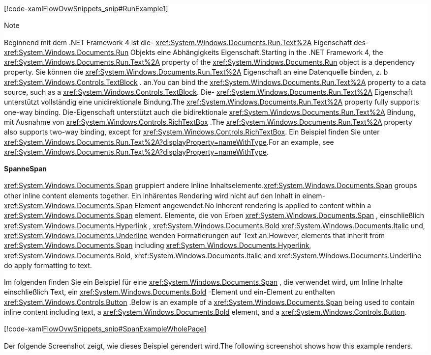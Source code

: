 
[!code-xaml[FlowOvwSnippets_snip#RunExample1](~/samples/snippets/csharp/VS_Snippets_Wpf/FlowOvwSnippets_snip/CS/RunSnippetsExample.xaml#runexample1)]

> [!NOTE]
> <span data-ttu-id="72a14-220">Beginnend mit dem .NET Framework 4 ist die- <xref:System.Windows.Documents.Run.Text%2A> Eigenschaft des- <xref:System.Windows.Documents.Run> Objekts eine Abhängigkeits Eigenschaft.</span><span class="sxs-lookup"><span data-stu-id="72a14-220">Starting in the .NET Framework 4, the <xref:System.Windows.Documents.Run.Text%2A> property of the <xref:System.Windows.Documents.Run> object is a dependency property.</span></span> <span data-ttu-id="72a14-221">Sie können die <xref:System.Windows.Documents.Run.Text%2A> Eigenschaft an eine Datenquelle binden, z. b <xref:System.Windows.Controls.TextBlock> . an.</span><span class="sxs-lookup"><span data-stu-id="72a14-221">You can bind the <xref:System.Windows.Documents.Run.Text%2A> property to a data source, such as a <xref:System.Windows.Controls.TextBlock>.</span></span> <span data-ttu-id="72a14-222">Die- <xref:System.Windows.Documents.Run.Text%2A> Eigenschaft unterstützt vollständig eine unidirektionale Bindung.</span><span class="sxs-lookup"><span data-stu-id="72a14-222">The <xref:System.Windows.Documents.Run.Text%2A> property fully supports one-way binding.</span></span> <span data-ttu-id="72a14-223">Die-Eigenschaft unterstützt auch die bidirektionale <xref:System.Windows.Documents.Run.Text%2A> Bindung, mit Ausnahme von <xref:System.Windows.Controls.RichTextBox> .</span><span class="sxs-lookup"><span data-stu-id="72a14-223">The <xref:System.Windows.Documents.Run.Text%2A> property also supports two-way binding, except for <xref:System.Windows.Controls.RichTextBox>.</span></span> <span data-ttu-id="72a14-224">Ein Beispiel finden Sie unter <xref:System.Windows.Documents.Run.Text%2A?displayProperty=nameWithType>.</span><span class="sxs-lookup"><span data-stu-id="72a14-224">For an example, see <xref:System.Windows.Documents.Run.Text%2A?displayProperty=nameWithType>.</span></span>

<span data-ttu-id="72a14-225">**Spanne**</span><span class="sxs-lookup"><span data-stu-id="72a14-225">**Span**</span></span>

<span data-ttu-id="72a14-226"><xref:System.Windows.Documents.Span> gruppiert andere Inline Inhaltselemente.</span><span class="sxs-lookup"><span data-stu-id="72a14-226"><xref:System.Windows.Documents.Span> groups other inline content elements together.</span></span> <span data-ttu-id="72a14-227">Ein inhärentes Rendering wird nicht auf den Inhalt in einem- <xref:System.Windows.Documents.Span> Element angewendet.</span><span class="sxs-lookup"><span data-stu-id="72a14-227">No inherent rendering is applied to content within a <xref:System.Windows.Documents.Span> element.</span></span> <span data-ttu-id="72a14-228">Elemente, die von Erben <xref:System.Windows.Documents.Span> , einschließlich <xref:System.Windows.Documents.Hyperlink> , <xref:System.Windows.Documents.Bold> <xref:System.Windows.Documents.Italic> und, <xref:System.Windows.Documents.Underline> wenden Formatierungen auf Text an.</span><span class="sxs-lookup"><span data-stu-id="72a14-228">However, elements that inherit from <xref:System.Windows.Documents.Span> including <xref:System.Windows.Documents.Hyperlink>, <xref:System.Windows.Documents.Bold>, <xref:System.Windows.Documents.Italic> and <xref:System.Windows.Documents.Underline> do apply formatting to text.</span></span>

<span data-ttu-id="72a14-229">Im folgenden finden Sie ein Beispiel für eine <xref:System.Windows.Documents.Span> , die verwendet wird, um Inline Inhalte einschließlich Text, ein <xref:System.Windows.Documents.Bold> -Element und ein-Element zu enthalten <xref:System.Windows.Controls.Button> .</span><span class="sxs-lookup"><span data-stu-id="72a14-229">Below is an example of a <xref:System.Windows.Documents.Span> being used to contain inline content including text, a <xref:System.Windows.Documents.Bold> element, and a <xref:System.Windows.Controls.Button>.</span></span>

[!code-xaml[FlowOvwSnippets_snip#SpanExampleWholePage](~/samples/snippets/csharp/VS_Snippets_Wpf/FlowOvwSnippets_snip/CS/SpanExample.xaml#spanexamplewholepage)]

<span data-ttu-id="72a14-230">Der folgende Screenshot zeigt, wie dieses Beispiel gerendert wird.</span><span class="sxs-lookup"><span data-stu-id="72a14-230">The following screenshot shows how this example renders.</span></span>
